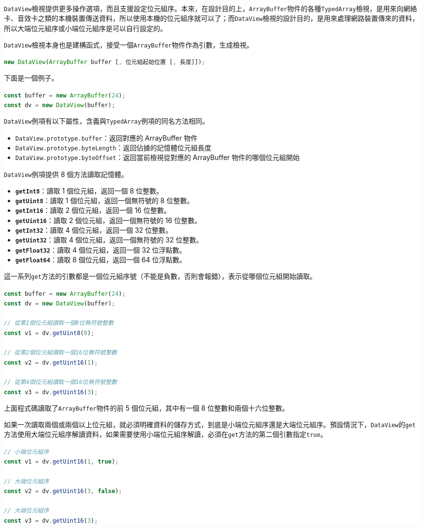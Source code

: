 `DataView`檢視提供更多操作選項，而且支援設定位元組序。本來，在設計目的上，`ArrayBuffer`物件的各種`TypedArray`檢視，是用來向網絡卡、音效卡之類的本機裝置傳送資料，所以使用本機的位元組序就可以了；而`DataView`檢視的設計目的，是用來處理網路裝置傳來的資料，所以大端位元組序或小端位元組序是可以自行設定的。

`DataView`檢視本身也是建構函式，接受一個`ArrayBuffer`物件作為引數，生成檢視。

```javascript
new DataView(ArrayBuffer buffer [, 位元組起始位置 [, 長度]]);
```

下面是一個例子。

```javascript
const buffer = new ArrayBuffer(24);
const dv = new DataView(buffer);
```

`DataView`例項有以下屬性，含義與`TypedArray`例項的同名方法相同。

- `DataView.prototype.buffer`：返回對應的 ArrayBuffer 物件
- `DataView.prototype.byteLength`：返回佔據的記憶體位元組長度
- `DataView.prototype.byteOffset`：返回當前檢視從對應的 ArrayBuffer 物件的哪個位元組開始

`DataView`例項提供 8 個方法讀取記憶體。

- **`getInt8`**：讀取 1 個位元組，返回一個 8 位整數。
- **`getUint8`**：讀取 1 個位元組，返回一個無符號的 8 位整數。
- **`getInt16`**：讀取 2 個位元組，返回一個 16 位整數。
- **`getUint16`**：讀取 2 個位元組，返回一個無符號的 16 位整數。
- **`getInt32`**：讀取 4 個位元組，返回一個 32 位整數。
- **`getUint32`**：讀取 4 個位元組，返回一個無符號的 32 位整數。
- **`getFloat32`**：讀取 4 個位元組，返回一個 32 位浮點數。
- **`getFloat64`**：讀取 8 個位元組，返回一個 64 位浮點數。

這一系列`get`方法的引數都是一個位元組序號（不能是負數，否則會報錯），表示從哪個位元組開始讀取。

```javascript
const buffer = new ArrayBuffer(24);
const dv = new DataView(buffer);

// 從第1個位元組讀取一個8位無符號整數
const v1 = dv.getUint8(0);

// 從第2個位元組讀取一個16位無符號整數
const v2 = dv.getUint16(1);

// 從第4個位元組讀取一個16位無符號整數
const v3 = dv.getUint16(3);
```

上面程式碼讀取了`ArrayBuffer`物件的前 5 個位元組，其中有一個 8 位整數和兩個十六位整數。

如果一次讀取兩個或兩個以上位元組，就必須明確資料的儲存方式，到底是小端位元組序還是大端位元組序。預設情況下，`DataView`的`get`方法使用大端位元組序解讀資料，如果需要使用小端位元組序解讀，必須在`get`方法的第二個引數指定`true`。

```javascript
// 小端位元組序
const v1 = dv.getUint16(1, true);

// 大端位元組序
const v2 = dv.getUint16(3, false);

// 大端位元組序
const v3 = dv.getUint16(3);
```
